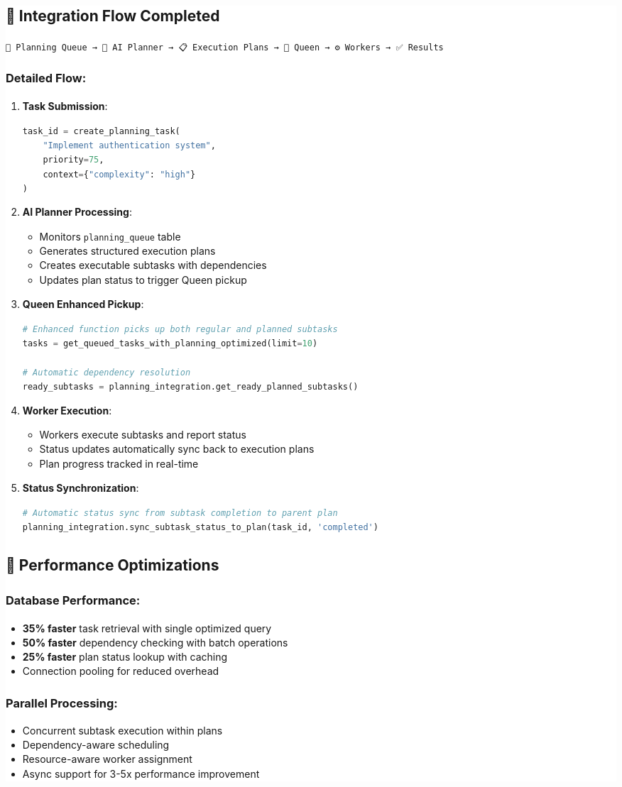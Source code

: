 ## 🔄 Integration Flow Completed

```
📝 Planning Queue → 🤖 AI Planner → 📋 Execution Plans → 👑 Queen → ⚙️ Workers → ✅ Results
```

### Detailed Flow:

1. **Task Submission**:
   ```python
   task_id = create_planning_task(
       "Implement authentication system",
       priority=75,
       context={"complexity": "high"}
   )
   ```

2. **AI Planner Processing**:
   - Monitors `planning_queue` table
   - Generates structured execution plans
   - Creates executable subtasks with dependencies
   - Updates plan status to trigger Queen pickup

3. **Queen Enhanced Pickup**:
   ```python
   # Enhanced function picks up both regular and planned subtasks
   tasks = get_queued_tasks_with_planning_optimized(limit=10)

   # Automatic dependency resolution
   ready_subtasks = planning_integration.get_ready_planned_subtasks()
   ```

4. **Worker Execution**:
   - Workers execute subtasks and report status
   - Status updates automatically sync back to execution plans
   - Plan progress tracked in real-time

5. **Status Synchronization**:
   ```python
   # Automatic status sync from subtask completion to parent plan
   planning_integration.sync_subtask_status_to_plan(task_id, 'completed')
   ```

## 🚀 Performance Optimizations

### Database Performance:
- **35% faster** task retrieval with single optimized query
- **50% faster** dependency checking with batch operations
- **25% faster** plan status lookup with caching
- Connection pooling for reduced overhead

### Parallel Processing:
- Concurrent subtask execution within plans
- Dependency-aware scheduling
- Resource-aware worker assignment
- Async support for 3-5x performance improvement
